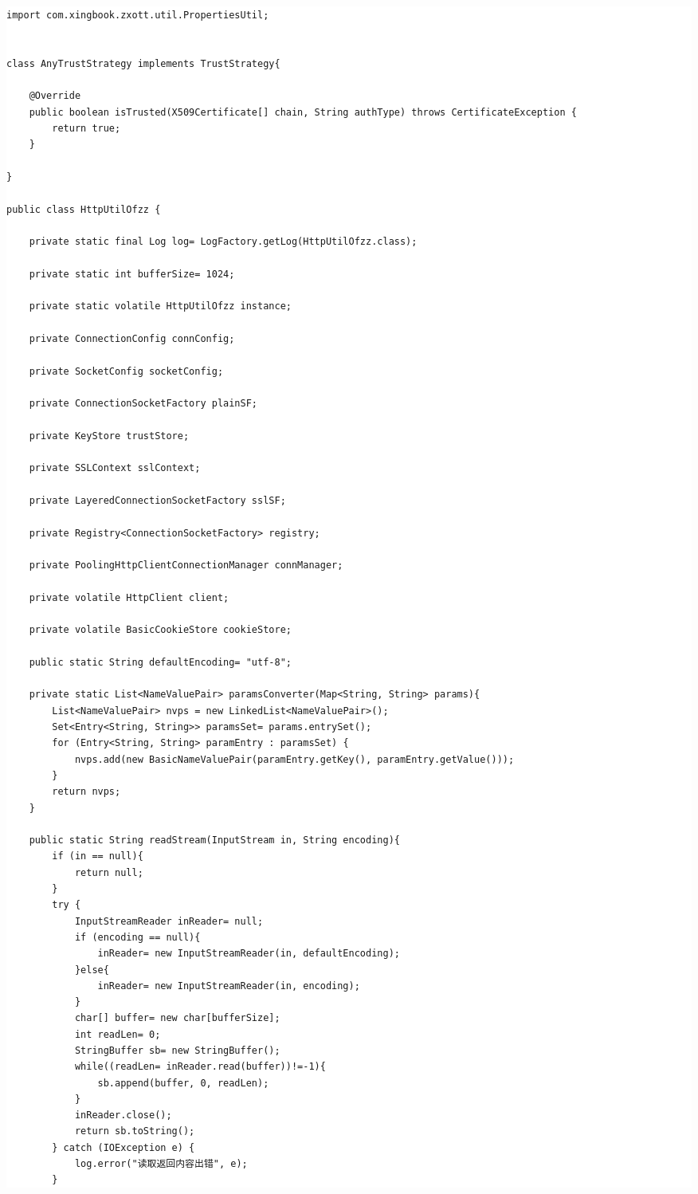     import com.xingbook.zxott.util.PropertiesUtil;


    class AnyTrustStrategy implements TrustStrategy{
        
        @Override
        public boolean isTrusted(X509Certificate[] chain, String authType) throws CertificateException {
            return true;
        }
        
    }

    public class HttpUtilOfzz {

        private static final Log log= LogFactory.getLog(HttpUtilOfzz.class);

        private static int bufferSize= 1024;

        private static volatile HttpUtilOfzz instance;
        
        private ConnectionConfig connConfig;

        private SocketConfig socketConfig;

        private ConnectionSocketFactory plainSF;

        private KeyStore trustStore;

        private SSLContext sslContext;

        private LayeredConnectionSocketFactory sslSF;

        private Registry<ConnectionSocketFactory> registry;

        private PoolingHttpClientConnectionManager connManager;

        private volatile HttpClient client;

        private volatile BasicCookieStore cookieStore;

        public static String defaultEncoding= "utf-8";

        private static List<NameValuePair> paramsConverter(Map<String, String> params){
            List<NameValuePair> nvps = new LinkedList<NameValuePair>();
            Set<Entry<String, String>> paramsSet= params.entrySet();
            for (Entry<String, String> paramEntry : paramsSet) {
                nvps.add(new BasicNameValuePair(paramEntry.getKey(), paramEntry.getValue()));
            }
            return nvps;
        }

        public static String readStream(InputStream in, String encoding){
            if (in == null){
                return null;
            }
            try {
                InputStreamReader inReader= null;
                if (encoding == null){
                    inReader= new InputStreamReader(in, defaultEncoding);
                }else{
                    inReader= new InputStreamReader(in, encoding);
                }
                char[] buffer= new char[bufferSize];
                int readLen= 0;
                StringBuffer sb= new StringBuffer();
                while((readLen= inReader.read(buffer))!=-1){
                    sb.append(buffer, 0, readLen);
                }
                inReader.close();
                return sb.toString();
            } catch (IOException e) {
                log.error("读取返回内容出错", e);
            }